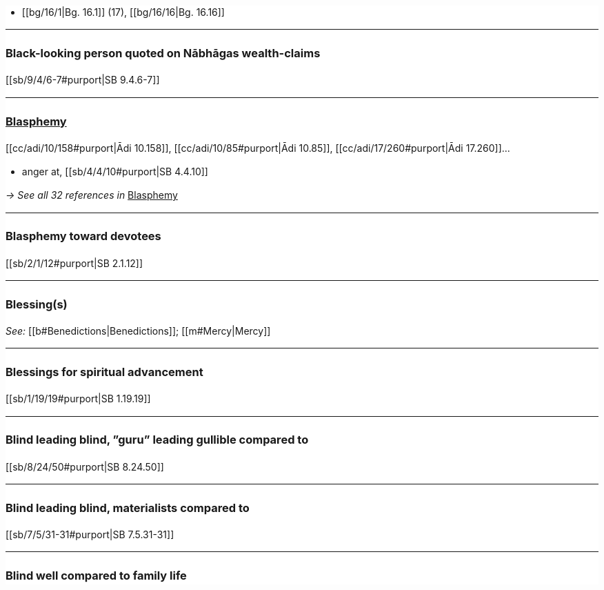 *  [[bg/16/1|Bg. 16.1]] (17), [[bg/16/16|Bg. 16.16]]

---

### Black-looking person quoted on Nābhāgas wealth-claims

[[sb/9/4/6-7#purport|SB 9.4.6-7]]


---

### [Blasphemy](entries/blasphemy.md)

[[cc/adi/10/158#purport|Ādi 10.158]], [[cc/adi/10/85#purport|Ādi 10.85]], [[cc/adi/17/260#purport|Ādi 17.260]]...

* anger at, [[sb/4/4/10#purport|SB 4.4.10]]

*→ See all 32 references in* [Blasphemy](entries/blasphemy.md)

---

### Blasphemy toward devotees

[[sb/2/1/12#purport|SB 2.1.12]]


---

### Blessing(s)


*See:* [[b#Benedictions|Benedictions]]; [[m#Mercy|Mercy]]

---

### Blessings for spiritual advancement

[[sb/1/19/19#purport|SB 1.19.19]]


---

### Blind leading blind, ”guru” leading gullible compared to

[[sb/8/24/50#purport|SB 8.24.50]]


---

### Blind leading blind, materialists compared to

[[sb/7/5/31-31#purport|SB 7.5.31-31]]


---

### Blind well compared to family life
